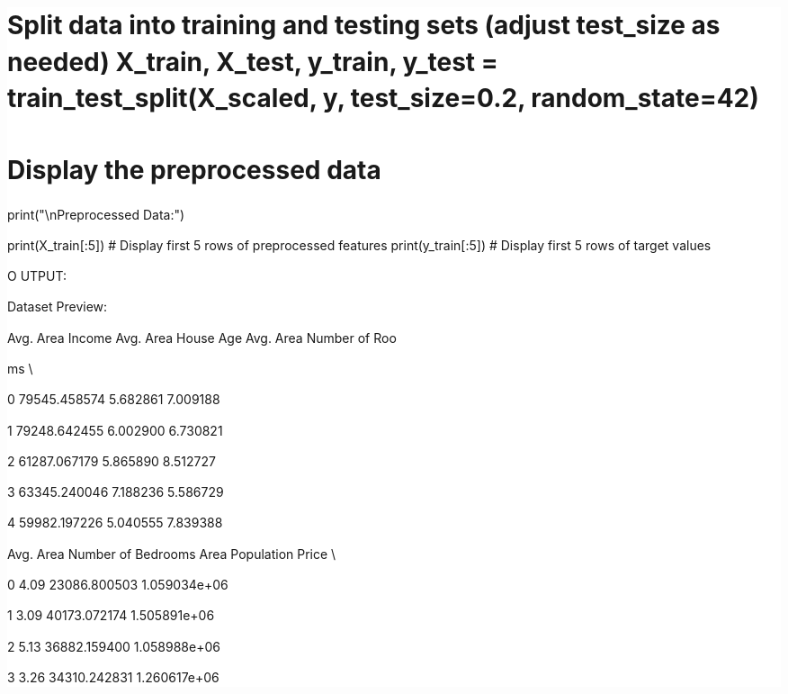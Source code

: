 

 



# Split data into training and testing sets (adjust test_size as needed) X_train, X_test, y_train, y_test = train_test_split(X_scaled, y, test_size=0.2, random_state=42)



# Display the preprocessed data

print("\nPreprocessed Data:")

print(X_train[:5]) # Display first 5 rows of preprocessed features print(y_train[:5]) # Display first 5 rows of target values





O UTPUT:



Dataset Preview:

Avg. Area Income Avg. Area House Age Avg. Area Number of Roo



ms	\	

0		79545.458574	5.682861	7.009188

1		79248.642455	6.002900	6.730821

2		61287.067179	5.865890	8.512727

3		63345.240046	7.188236	5.586729

4		59982.197226	5.040555	7.839388





Avg. Area Number of Bedrooms Area Population	Price \



0	4.09	23086.800503	1.059034e+06

1	3.09	40173.072174	1.505891e+06

2	5.13	36882.159400	1.058988e+06

 

 





3	3.26	34310.242831 1.260617e+06
